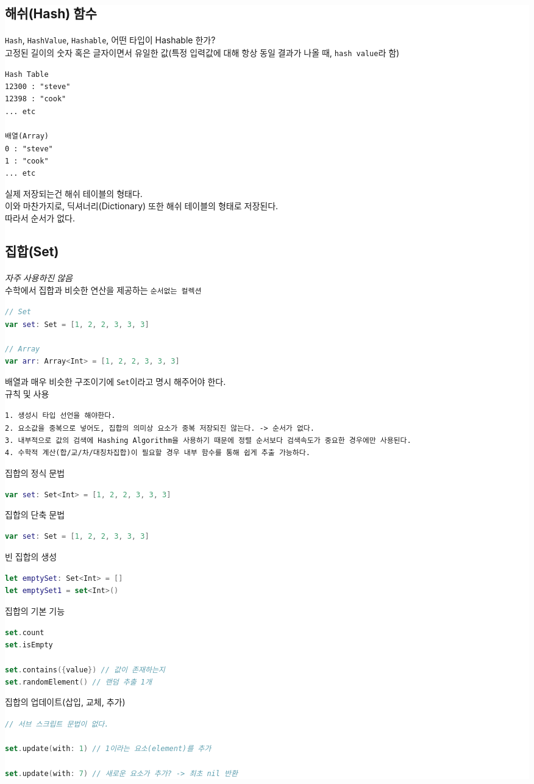 ## 해쉬(Hash) 함수
`Hash`, `HashValue`, `Hashable`, 어떤 타입이 Hashable 한가?<br>
고정된 길이의 숫자 혹은 글자이면서 유일한 값(특정 입력값에 대해 항상 동일 결과가 나올 때, `hash value`라 함)
```text
Hash Table
12300 : "steve"
12398 : "cook"
... etc

배열(Array)
0 : "steve"
1 : "cook"
... etc
```
실제 저장되는건 해쉬 테이블의 형태다.<br>
이와 마찬가지로, 딕셔너리(Dictionary) 또한 해쉬 테이블의 형태로 저장된다.<br>
따라서 순서가 없다.

## 집합(Set)
_자주 사용하진 않음_<br>
수학에서 집합과 비슷한 연산을 제공하는 `순서없는 컬렉션`
```swift
// Set
var set: Set = [1, 2, 2, 3, 3, 3]

// Array
var arr: Array<Int> = [1, 2, 2, 3, 3, 3]
```
배열과 매우 비슷한 구조이기에 `Set`이라고 명시 해주어야 한다.<br>
규칙 및 사용
```text
1. 생성시 타입 선언을 해야한다.
2. 요소값을 중복으로 넣어도, 집합의 의미상 요소가 중복 저장되진 않는다. -> 순서가 없다.
3. 내부적으로 값의 검색에 Hashing Algorithm을 사용하기 때문에 정렬 순서보다 검색속도가 중요한 경우에만 사용된다.
4. 수학적 계산(합/교/차/대칭차집합)이 필요할 경우 내부 함수를 통해 쉽게 추출 가능하다.
```
집합의 정식 문법
```swift
var set: Set<Int> = [1, 2, 2, 3, 3, 3]
```
집합의 단축 문법
```swift
var set: Set = [1, 2, 2, 3, 3, 3]
```
빈 집합의 생성
```swift
let emptySet: Set<Int> = []
let emptySet1 = set<Int>()
```
집합의 기본 기능
```swift
set.count
set.isEmpty

set.contains({value}) // 값이 존재하는지
set.randomElement() // 랜덤 추출 1개
```
집합의 업데이트(삽입, 교체, 추가)
```swift
// 서브 스크립트 문법이 없다.

set.update(with: 1) // 1이라는 요소(element)를 추가

set.update(with: 7) // 새로운 요소가 추가? -> 최초 nil 반환
```